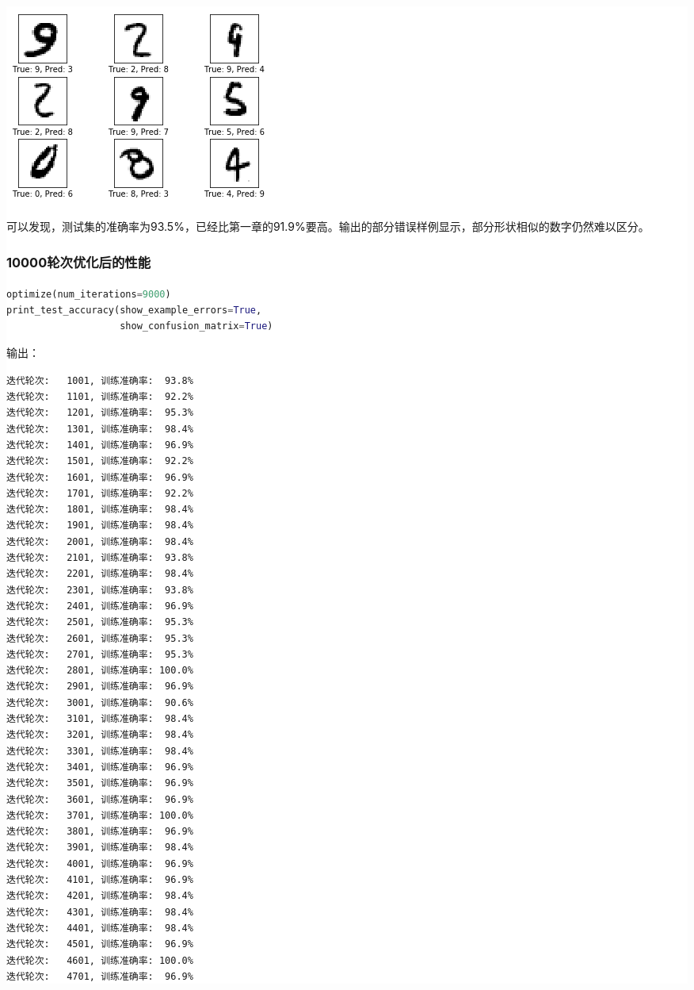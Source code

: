 ![tensorflow-cnn/plot_example_errors.png](tensorflow-cnn/plot_example_errors.png)

可以发现，测试集的准确率为93.5%，已经比第一章的91.9%要高。输出的部分错误样例显示，部分形状相似的数字仍然难以区分。

### 10000轮次优化后的性能

```python
optimize(num_iterations=9000)
print_test_accuracy(show_example_errors=True,
                    show_confusion_matrix=True)
```

输出：

```
迭代轮次:   1001, 训练准确率:  93.8%
迭代轮次:   1101, 训练准确率:  92.2%
迭代轮次:   1201, 训练准确率:  95.3%
迭代轮次:   1301, 训练准确率:  98.4%
迭代轮次:   1401, 训练准确率:  96.9%
迭代轮次:   1501, 训练准确率:  92.2%
迭代轮次:   1601, 训练准确率:  96.9%
迭代轮次:   1701, 训练准确率:  92.2%
迭代轮次:   1801, 训练准确率:  98.4%
迭代轮次:   1901, 训练准确率:  98.4%
迭代轮次:   2001, 训练准确率:  98.4%
迭代轮次:   2101, 训练准确率:  93.8%
迭代轮次:   2201, 训练准确率:  98.4%
迭代轮次:   2301, 训练准确率:  93.8%
迭代轮次:   2401, 训练准确率:  96.9%
迭代轮次:   2501, 训练准确率:  95.3%
迭代轮次:   2601, 训练准确率:  95.3%
迭代轮次:   2701, 训练准确率:  95.3%
迭代轮次:   2801, 训练准确率: 100.0%
迭代轮次:   2901, 训练准确率:  96.9%
迭代轮次:   3001, 训练准确率:  90.6%
迭代轮次:   3101, 训练准确率:  98.4%
迭代轮次:   3201, 训练准确率:  98.4%
迭代轮次:   3301, 训练准确率:  98.4%
迭代轮次:   3401, 训练准确率:  96.9%
迭代轮次:   3501, 训练准确率:  96.9%
迭代轮次:   3601, 训练准确率:  96.9%
迭代轮次:   3701, 训练准确率: 100.0%
迭代轮次:   3801, 训练准确率:  96.9%
迭代轮次:   3901, 训练准确率:  98.4%
迭代轮次:   4001, 训练准确率:  96.9%
迭代轮次:   4101, 训练准确率:  96.9%
迭代轮次:   4201, 训练准确率:  98.4%
迭代轮次:   4301, 训练准确率:  98.4%
迭代轮次:   4401, 训练准确率:  98.4%
迭代轮次:   4501, 训练准确率:  96.9%
迭代轮次:   4601, 训练准确率: 100.0%
迭代轮次:   4701, 训练准确率:  96.9%
```